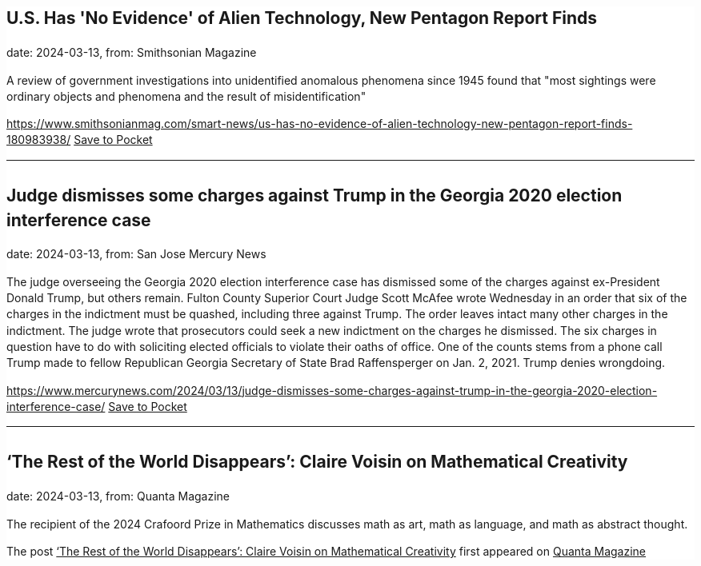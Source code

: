 
## U.S. Has 'No Evidence' of Alien Technology, New Pentagon Report Finds

date: 2024-03-13, from: Smithsonian Magazine

A review of government investigations into unidentified anomalous phenomena since 1945 found that "most sightings were ordinary objects and phenomena and the result of misidentification"

<span class="feed-item-link">
<a href="https://www.smithsonianmag.com/smart-news/us-has-no-evidence-of-alien-technology-new-pentagon-report-finds-180983938/">https://www.smithsonianmag.com/smart-news/us-has-no-evidence-of-alien-technology-new-pentagon-report-finds-180983938/</a> <a href="https://getpocket.com/save" class="pocket-btn" data-lang="en" data-save-url="https://www.smithsonianmag.com/smart-news/us-has-no-evidence-of-alien-technology-new-pentagon-report-finds-180983938/">Save to Pocket</a>
</span>

---

## Judge dismisses some charges against Trump in the Georgia 2020 election interference case

date: 2024-03-13, from: San Jose Mercury News

The judge overseeing the Georgia 2020 election interference case has dismissed some of the charges against ex-President Donald Trump, but others remain. Fulton County Superior Court Judge Scott McAfee wrote Wednesday in an order that six of the charges in the indictment must be quashed, including three against Trump. The order leaves intact many other charges in the indictment. The judge wrote that prosecutors could seek a new indictment on the charges he dismissed. The six charges in question have to do with soliciting elected officials to violate their oaths of office. One of the counts stems from a phone call Trump made to fellow Republican Georgia Secretary of State Brad Raffensperger on Jan. 2, 2021. Trump denies wrongdoing.

<span class="feed-item-link">
<a href="https://www.mercurynews.com/2024/03/13/judge-dismisses-some-charges-against-trump-in-the-georgia-2020-election-interference-case/">https://www.mercurynews.com/2024/03/13/judge-dismisses-some-charges-against-trump-in-the-georgia-2020-election-interference-case/</a> <a href="https://getpocket.com/save" class="pocket-btn" data-lang="en" data-save-url="https://www.mercurynews.com/2024/03/13/judge-dismisses-some-charges-against-trump-in-the-georgia-2020-election-interference-case/">Save to Pocket</a>
</span>

---

## ‘The Rest of the World Disappears’: Claire Voisin on Mathematical Creativity

date: 2024-03-13, from: Quanta Magazine

The recipient of the 2024 Crafoord Prize in Mathematics discusses math as art, math as language, and math as abstract thought.            <p>The post <a href="https://www.quantamagazine.org/a-mathematician-on-creativity-art-logic-and-language-20240313/" target="_blank">‘The Rest of the World Disappears’: Claire Voisin on Mathematical Creativity</a> first appeared on <a href="https://api.quantamagazine.org" target="_blank">Quanta Magazine</a></p>
